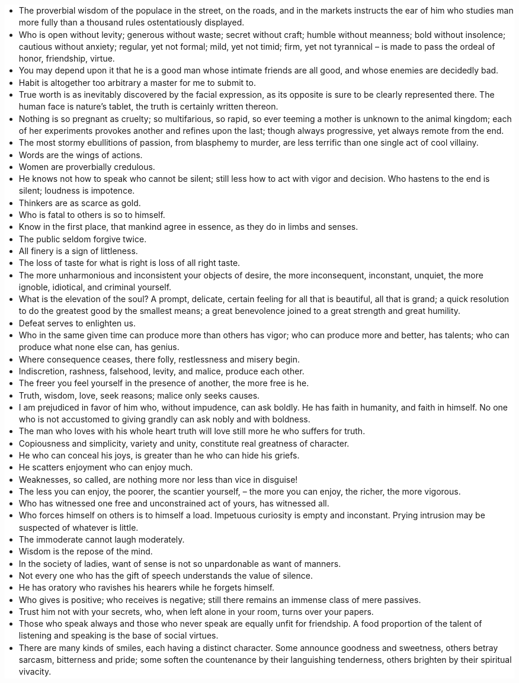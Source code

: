  - The proverbial wisdom of the populace in the street, on the roads, and in the markets instructs the ear of him who studies man more fully than a thousand rules ostentatiously displayed.
 - Who is open without levity; generous without waste; secret without craft; humble without meanness; bold without insolence; cautious without anxiety; regular, yet not formal; mild, yet not timid; firm, yet not tyrannical – is made to pass the ordeal of honor, friendship, virtue.
 - You may depend upon it that he is a good man whose intimate friends are all good, and whose enemies are decidedly bad.
 - Habit is altogether too arbitrary a master for me to submit to.
 - True worth is as inevitably discovered by the facial expression, as its opposite is sure to be clearly represented there. The human face is nature’s tablet, the truth is certainly written thereon.
 - Nothing is so pregnant as cruelty; so multifarious, so rapid, so ever teeming a mother is unknown to the animal kingdom; each of her experiments provokes another and refines upon the last; though always progressive, yet always remote from the end.
 - The most stormy ebullitions of passion, from blasphemy to murder, are less terrific than one single act of cool villainy.
 - Words are the wings of actions.
 - Women are proverbially credulous.
 - He knows not how to speak who cannot be silent; still less how to act with vigor and decision. Who hastens to the end is silent; loudness is impotence.
 - Thinkers are as scarce as gold.
 - Who is fatal to others is so to himself.
 - Know in the first place, that mankind agree in essence, as they do in limbs and senses.
 - The public seldom forgive twice.
 - All finery is a sign of littleness.
 - The loss of taste for what is right is loss of all right taste.
 - The more unharmonious and inconsistent your objects of desire, the more inconsequent, inconstant, unquiet, the more ignoble, idiotical, and criminal yourself.
 - What is the elevation of the soul? A prompt, delicate, certain feeling for all that is beautiful, all that is grand; a quick resolution to do the greatest good by the smallest means; a great benevolence joined to a great strength and great humility.
 - Defeat serves to enlighten us.
 - Who in the same given time can produce more than others has vigor; who can produce more and better, has talents; who can produce what none else can, has genius.
 - Where consequence ceases, there folly, restlessness and misery begin.
 - Indiscretion, rashness, falsehood, levity, and malice, produce each other.
 - The freer you feel yourself in the presence of another, the more free is he.
 - Truth, wisdom, love, seek reasons; malice only seeks causes.
 - I am prejudiced in favor of him who, without impudence, can ask boldly. He has faith in humanity, and faith in himself. No one who is not accustomed to giving grandly can ask nobly and with boldness.
 - The man who loves with his whole heart truth will love still more he who suffers for truth.
 - Copiousness and simplicity, variety and unity, constitute real greatness of character.
 - He who can conceal his joys, is greater than he who can hide his griefs.
 - He scatters enjoyment who can enjoy much.
 - Weaknesses, so called, are nothing more nor less than vice in disguise!
 - The less you can enjoy, the poorer, the scantier yourself, – the more you can enjoy, the richer, the more vigorous.
 - Who has witnessed one free and unconstrained act of yours, has witnessed all.
 - Who forces himself on others is to himself a load. Impetuous curiosity is empty and inconstant. Prying intrusion may be suspected of whatever is little.
 - The immoderate cannot laugh moderately.
 - Wisdom is the repose of the mind.
 - In the society of ladies, want of sense is not so unpardonable as want of manners.
 - Not every one who has the gift of speech understands the value of silence.
 - He has oratory who ravishes his hearers while he forgets himself.
 - Who gives is positive; who receives is negative; still there remains an immense class of mere passives.
 - Trust him not with your secrets, who, when left alone in your room, turns over your papers.
 - Those who speak always and those who never speak are equally unfit for friendship. A food proportion of the talent of listening and speaking is the base of social virtues.
 - There are many kinds of smiles, each having a distinct character. Some announce goodness and sweetness, others betray sarcasm, bitterness and pride; some soften the countenance by their languishing tenderness, others brighten by their spiritual vivacity.